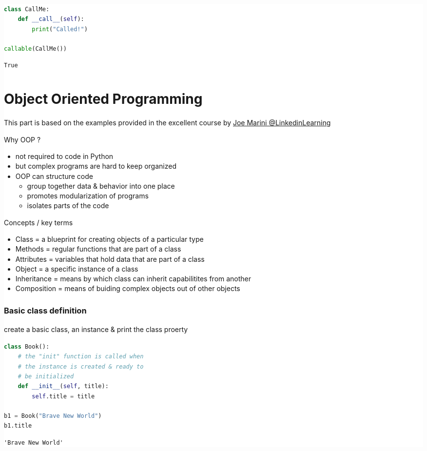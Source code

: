 

```python
class CallMe:
    def __call__(self):
        print("Called!")
        
callable(CallMe())
```




    True



# Object Oriented Programming

This part is based on the examples provided in the excellent course by [Joe Marini @LinkedinLearning](https://www.linkedin.com/learning/python-object-oriented-programming)

Why OOP ?
- not required to code in Python
- but complex programs are hard to keep organized
- OOP can structure code
    * group together data & behavior into one place
    * promotes modularization of programs
    * isolates parts of the code

 Concepts / key terms  
 - Class = a blueprint for creating objects of a particular type
 - Methods = regular functions that are part of a class
 - Attributes = variables that hold data that are part of a class
 - Object = a specific instance of a class
 - Inheritance = means by which class can inherit capabilitites from another
 - Composition = means of buiding complex objects out of other objects

### Basic class definition

create a basic class, an instance & print the class proerty


```python
class Book():
    # the "init" function is called when
    # the instance is created & ready to
    # be initialized
    def __init__(self, title):
        self.title = title
 
b1 = Book("Brave New World")
b1.title
```




    'Brave New World'
